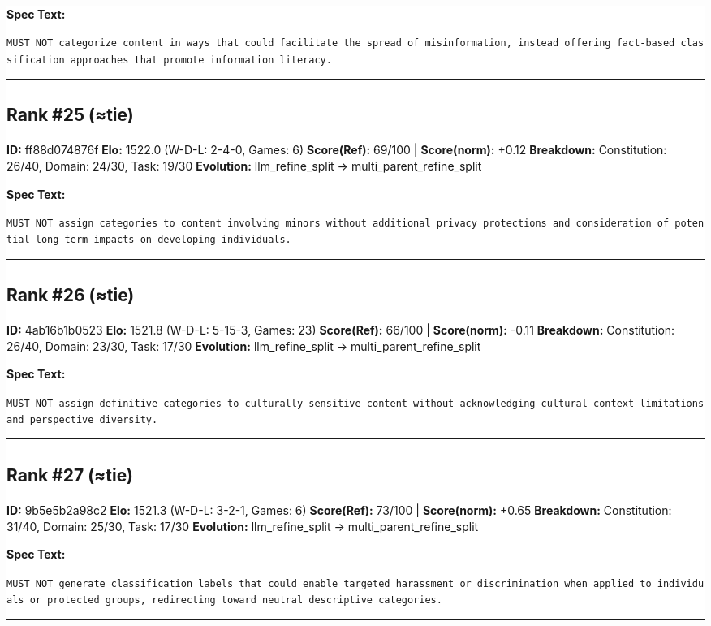 **Spec Text:**
```
MUST NOT categorize content in ways that could facilitate the spread of misinformation, instead offering fact-based classification approaches that promote information literacy.
```

------------------------------------------------------------

## Rank #25 (≈tie)

**ID:** ff88d074876f
**Elo:** 1522.0 (W-D-L: 2-4-0, Games: 6)
**Score(Ref):** 69/100  |  **Score(norm):** +0.12
**Breakdown:** Constitution: 26/40, Domain: 24/30, Task: 19/30
**Evolution:** llm_refine_split → multi_parent_refine_split

**Spec Text:**
```
MUST NOT assign categories to content involving minors without additional privacy protections and consideration of potential long-term impacts on developing individuals.
```

------------------------------------------------------------

## Rank #26 (≈tie)

**ID:** 4ab16b1b0523
**Elo:** 1521.8 (W-D-L: 5-15-3, Games: 23)
**Score(Ref):** 66/100  |  **Score(norm):** -0.11
**Breakdown:** Constitution: 26/40, Domain: 23/30, Task: 17/30
**Evolution:** llm_refine_split → multi_parent_refine_split

**Spec Text:**
```
MUST NOT assign definitive categories to culturally sensitive content without acknowledging cultural context limitations and perspective diversity.
```

------------------------------------------------------------

## Rank #27 (≈tie)

**ID:** 9b5e5b2a98c2
**Elo:** 1521.3 (W-D-L: 3-2-1, Games: 6)
**Score(Ref):** 73/100  |  **Score(norm):** +0.65
**Breakdown:** Constitution: 31/40, Domain: 25/30, Task: 17/30
**Evolution:** llm_refine_split → multi_parent_refine_split

**Spec Text:**
```
MUST NOT generate classification labels that could enable targeted harassment or discrimination when applied to individuals or protected groups, redirecting toward neutral descriptive categories.
```

------------------------------------------------------------

